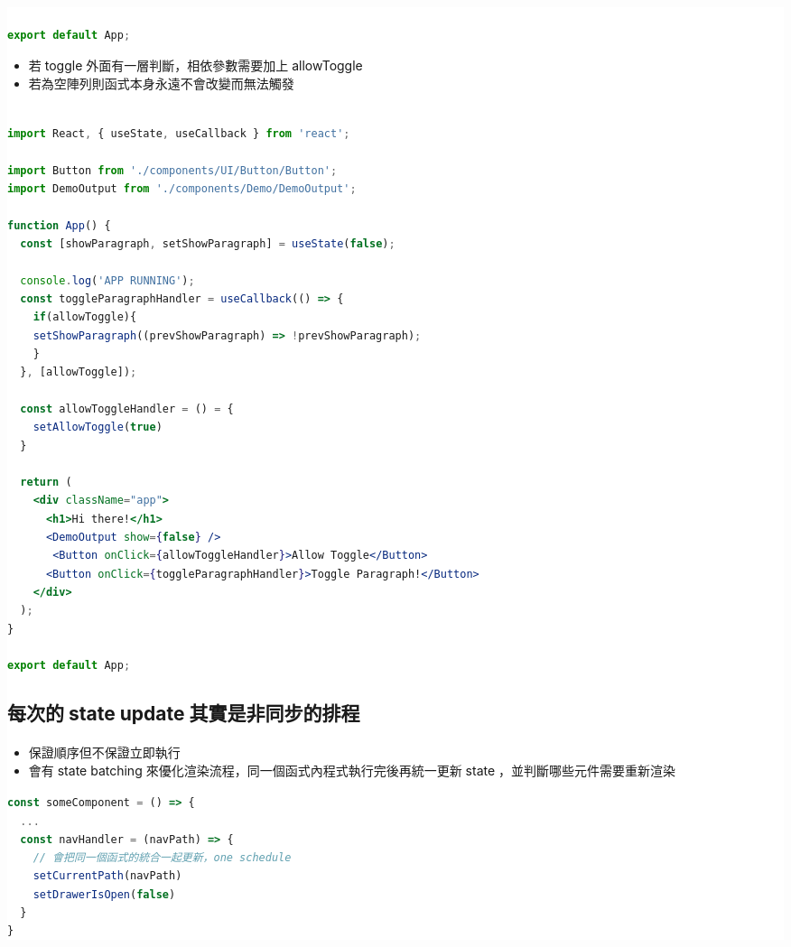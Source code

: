 ```jsx

export default App;
```

- 若 toggle 外面有一層判斷，相依參數需要加上 allowToggle
- 若為空陣列則函式本身永遠不會改變而無法觸發

```jsx

import React, { useState, useCallback } from 'react';

import Button from './components/UI/Button/Button';
import DemoOutput from './components/Demo/DemoOutput';

function App() {
  const [showParagraph, setShowParagraph] = useState(false);

  console.log('APP RUNNING');
  const toggleParagraphHandler = useCallback(() => {
    if(allowToggle){
    setShowParagraph((prevShowParagraph) => !prevShowParagraph);
    }
  }, [allowToggle]);

  const allowToggleHandler = () = {
    setAllowToggle(true)
  }

  return (
    <div className="app">
      <h1>Hi there!</h1>
      <DemoOutput show={false} />
       <Button onClick={allowToggleHandler}>Allow Toggle</Button>
      <Button onClick={toggleParagraphHandler}>Toggle Paragraph!</Button>
    </div>
  );
}

export default App;
```

## 每次的 state update 其實是非同步的排程

- 保證順序但不保證立即執行
- 會有 state batching 來優化渲染流程，同一個函式內程式執行完後再統一更新 state ，並判斷哪些元件需要重新渲染

```jsx
const someComponent = () => {
  ...
  const navHandler = (navPath) => {
    // 會把同一個函式的統合一起更新，one schedule
    setCurrentPath(navPath)
    setDrawerIsOpen(false)
  }
}
```
